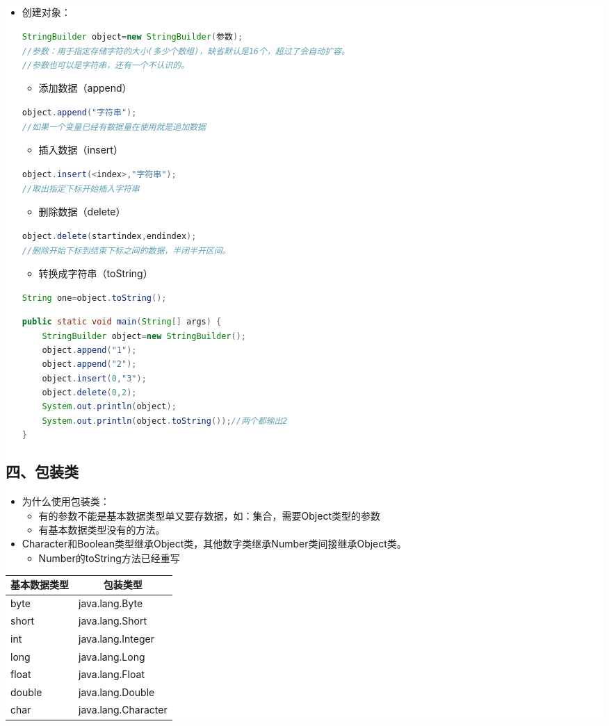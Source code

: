 - 创建对象：

  ```java
  StringBuilder object=new StringBuilder(参数);
  //参数：用于指定存储字符的大小(多少个数组)，缺省默认是16个，超过了会自动扩容。
  //参数也可以是字符串，还有一个不认识的。
  ```

  - 添加数据（append）

  ```java
  object.append("字符串");
  //如果一个变量已经有数据量在使用就是追加数据
  ```

  - 插入数据（insert）

  ```java
  object.insert(<index>,"字符串");
  //取出指定下标开始插入字符串
  ```

  - 删除数据（delete）

  ```java
  object.delete(startindex,endindex);
  //删除开始下标到结束下标之间的数据，半闭半开区间。
  ```

  - 转换成字符串（toString）

  ```java
  String one=object.toString();
  ```

  ```java
  public static void main(String[] args) {
      StringBuilder object=new StringBuilder();
      object.append("1");
      object.append("2");
      object.insert(0,"3");
      object.delete(0,2);
      System.out.println(object);
      System.out.println(object.toString());//两个都输出2
  }
  ```



## 四、包装类

- 为什么使用包装类：
  - 有的参数不能是基本数据类型单又要存数据，如：集合，需要Object类型的参数
  - 有基本数据类型没有的方法。
- Character和Boolean类型继承Object类，其他数字类继承Number类间接继承Object类。
  - Number的toString方法已经重写

| 基本数据类型 | 包装类型            |
| ------------ | ------------------- |
| byte         | java.lang.Byte      |
| short        | java.lang.Short     |
| int          | java.lang.Integer   |
| long         | java.lang.Long      |
| float        | java.lang.Float     |
| double       | java.lang.Double    |
| char         | java.lang.Character |